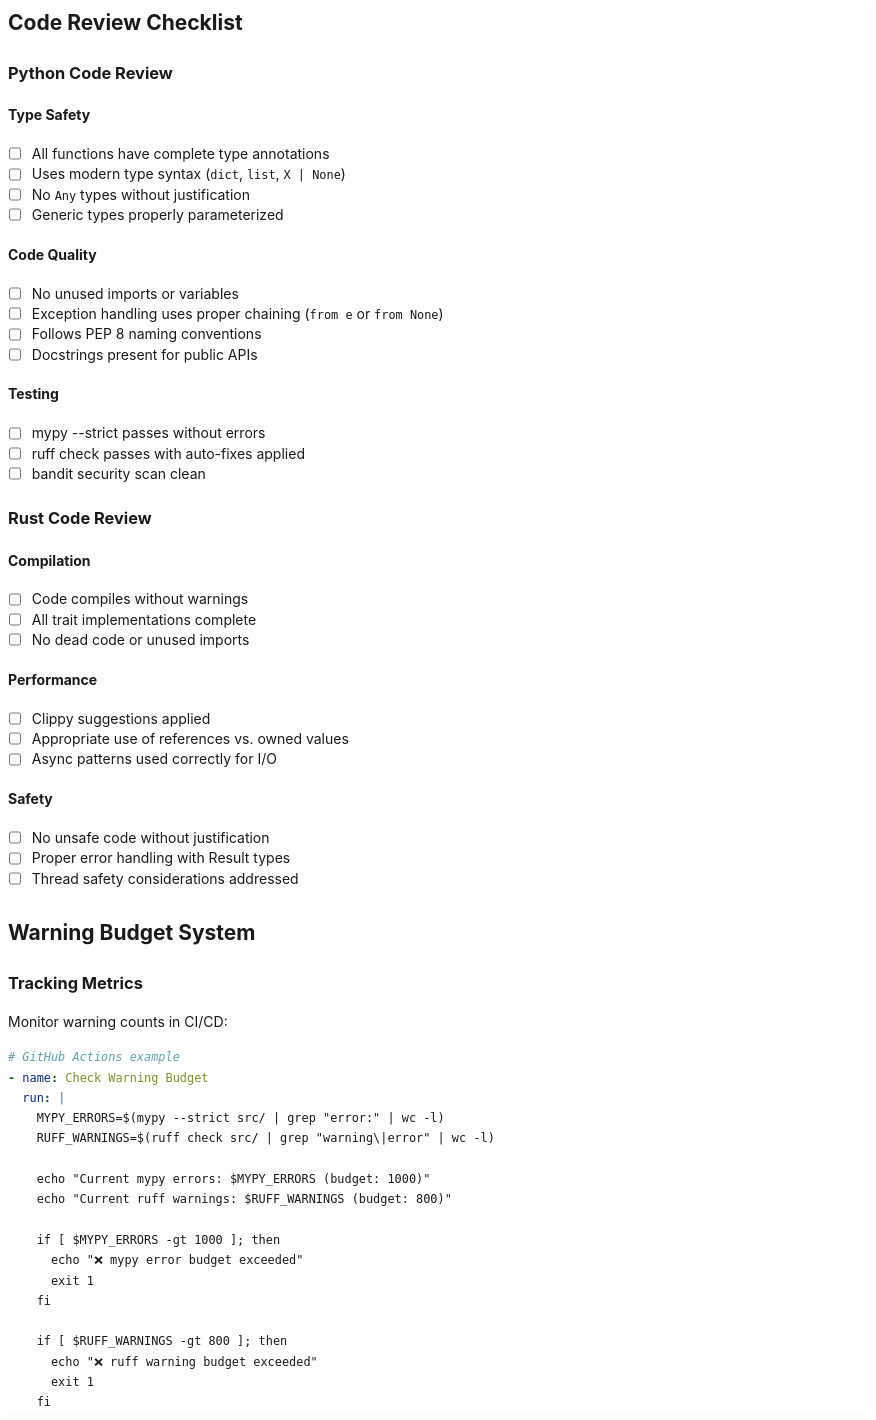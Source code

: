 ## Code Review Checklist

### Python Code Review

#### Type Safety
- [ ] All functions have complete type annotations
- [ ] Uses modern type syntax (`dict`, `list`, `X | None`)
- [ ] No `Any` types without justification
- [ ] Generic types properly parameterized

#### Code Quality
- [ ] No unused imports or variables
- [ ] Exception handling uses proper chaining (`from e` or `from None`)
- [ ] Follows PEP 8 naming conventions
- [ ] Docstrings present for public APIs

#### Testing
- [ ] mypy --strict passes without errors
- [ ] ruff check passes with auto-fixes applied
- [ ] bandit security scan clean

### Rust Code Review

#### Compilation
- [ ] Code compiles without warnings
- [ ] All trait implementations complete
- [ ] No dead code or unused imports

#### Performance
- [ ] Clippy suggestions applied
- [ ] Appropriate use of references vs. owned values
- [ ] Async patterns used correctly for I/O

#### Safety
- [ ] No unsafe code without justification
- [ ] Proper error handling with Result types
- [ ] Thread safety considerations addressed

## Warning Budget System

### Tracking Metrics
Monitor warning counts in CI/CD:

```yaml
# GitHub Actions example
- name: Check Warning Budget
  run: |
    MYPY_ERRORS=$(mypy --strict src/ | grep "error:" | wc -l)
    RUFF_WARNINGS=$(ruff check src/ | grep "warning\|error" | wc -l)
    
    echo "Current mypy errors: $MYPY_ERRORS (budget: 1000)"
    echo "Current ruff warnings: $RUFF_WARNINGS (budget: 800)"
    
    if [ $MYPY_ERRORS -gt 1000 ]; then
      echo "❌ mypy error budget exceeded"
      exit 1
    fi
    
    if [ $RUFF_WARNINGS -gt 800 ]; then  
      echo "❌ ruff warning budget exceeded"
      exit 1
    fi
```